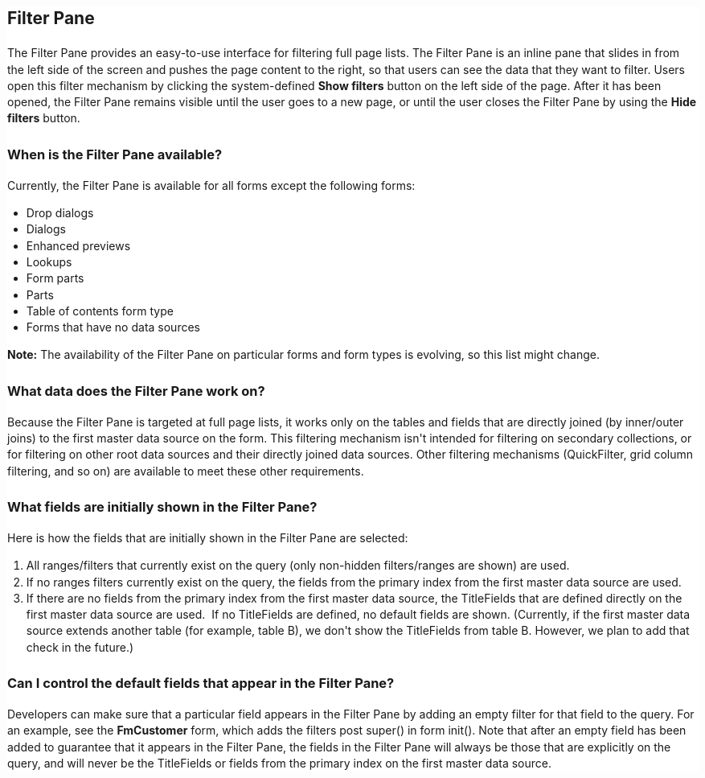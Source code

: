 ## Filter Pane
The Filter Pane provides an easy-to-use interface for filtering full page lists. The Filter Pane is an inline pane that slides in from the left side of the screen and pushes the page content to the right, so that users can see the data that they want to filter. Users open this filter mechanism by clicking the system-defined **Show filters** button on the left side of the page. After it has been opened, the Filter Pane remains visible until the user goes to a new page, or until the user closes the Filter Pane by using the **Hide filters** button.

### When is the Filter Pane available?

Currently, the Filter Pane is available for all forms except the following forms:

-   Drop dialogs
-   Dialogs
-   Enhanced previews
-   Lookups
-   Form parts
-   Parts
-   Table of contents form type
-   Forms that have no data sources

**Note:** The availability of the Filter Pane on particular forms and form types is evolving, so this list might change.

### What data does the Filter Pane work on?

Because the Filter Pane is targeted at full page lists, it works only on the tables and fields that are directly joined (by inner/outer joins) to the first master data source on the form. This filtering mechanism isn't intended for filtering on secondary collections, or for filtering on other root data sources and their directly joined data sources. Other filtering mechanisms (QuickFilter, grid column filtering, and so on) are available to meet these other requirements.

### What fields are initially shown in the Filter Pane?

Here is how the fields that are initially shown in the Filter Pane are selected:

1.  All ranges/filters that currently exist on the query (only non-hidden filters/ranges are shown) are used.
2.  If no ranges filters currently exist on the query, the fields from the primary index from the first master data source are used.
3.  If there are no fields from the primary index from the first master data source, the TitleFields that are defined directly on the first master data source are used.  If no TitleFields are defined, no default fields are shown. (Currently, if the first master data source extends another table (for example, table B), we don't show the TitleFields from table B. However, we plan to add that check in the future.)

### Can I control the default fields that appear in the Filter Pane?

Developers can make sure that a particular field appears in the Filter Pane by adding an empty filter for that field to the query. For an example, see the **FmCustomer** form, which adds the filters post super() in form init(). Note that after an empty field has been added to guarantee that it appears in the Filter Pane, the fields in the Filter Pane will always be those that are explicitly on the query, and will never be the TitleFields or fields from the primary index on the first master data source.
